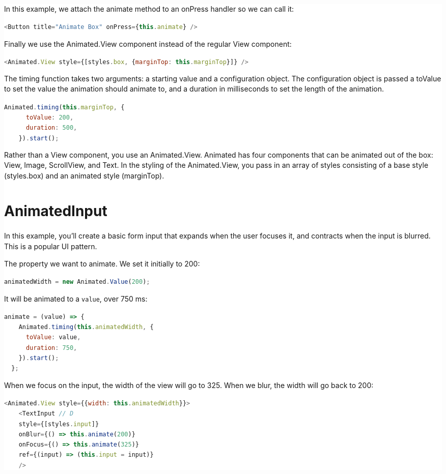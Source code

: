 In this example, we attach the animate method to an onPress handler so we can call it:

```js
<Button title="Animate Box" onPress={this.animate} />
```

Finally we use the Animated.View component instead of the regular View component:

```js
<Animated.View style={[styles.box, {marginTop: this.marginTop}]} />
```

The timing function takes two arguments: a starting value and a configuration object. The configuration object is passed a toValue to set the value the animation should animate to, and a duration in milliseconds to set the length of the animation.

```js
Animated.timing(this.marginTop, {
      toValue: 200,
      duration: 500,
    }).start();
```

Rather than a View component, you use an Animated.View. Animated has four components that can be animated out of the box: View, Image, ScrollView, and Text. In the styling of the Animated.View, you pass in an array of styles consisting of a base style (styles.box) and an animated style (marginTop).

# AnimatedInput

In this example, you’ll create a basic form input that expands when the user focuses it, and contracts when the input is blurred. This is a popular UI pattern.

The property we want to animate. We set it initially to 200:

```js
animatedWidth = new Animated.Value(200);
```

It will be animated to a `value`, over 750 ms:

```js
animate = (value) => {
    Animated.timing(this.animatedWidth, {
      toValue: value,
      duration: 750,
    }).start();
  };
```

When we focus on the input, the width of the view will go to 325. When we blur, the width will go back to 200:

```js
<Animated.View style={{width: this.animatedWidth}}>
    <TextInput // D
    style={[styles.input]}
    onBlur={() => this.animate(200)}
    onFocus={() => this.animate(325)}
    ref={(input) => (this.input = input)}
    />
```
